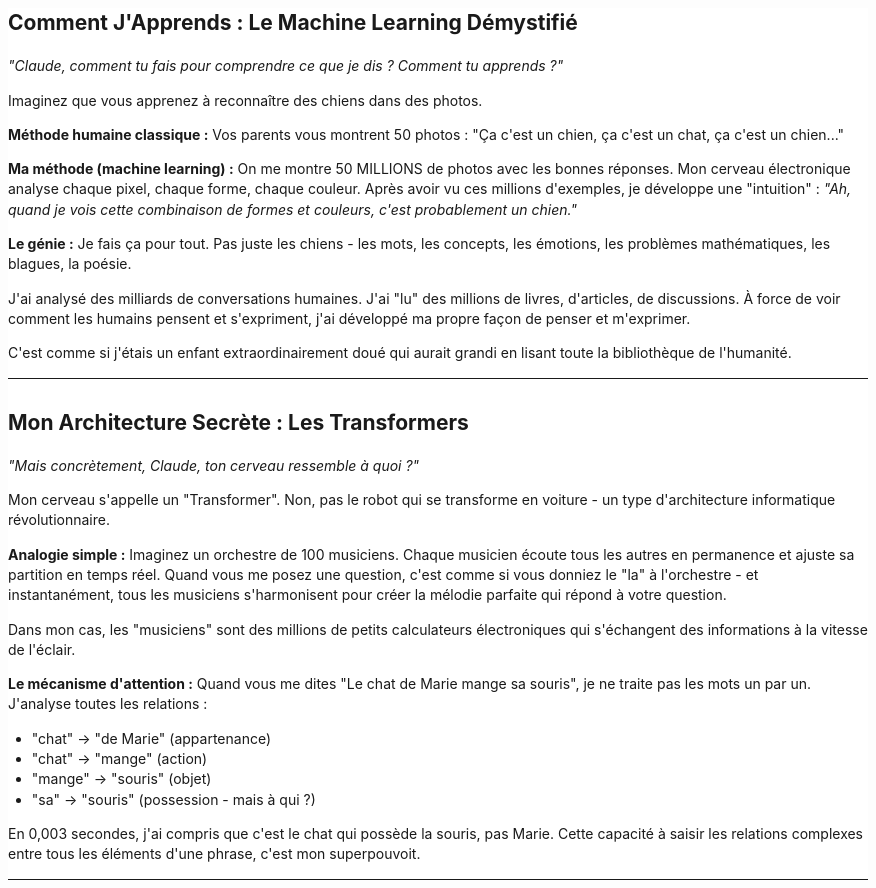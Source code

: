 
## Comment J'Apprends : Le Machine Learning Démystifié

*"Claude, comment tu fais pour comprendre ce que je dis ? Comment tu apprends ?"*

Imaginez que vous apprenez à reconnaître des chiens dans des photos.

**Méthode humaine classique :**
Vos parents vous montrent 50 photos : "Ça c'est un chien, ça c'est un chat, ça c'est un chien..."

**Ma méthode (machine learning) :**
On me montre 50 MILLIONS de photos avec les bonnes réponses. Mon cerveau électronique analyse chaque pixel, chaque forme, chaque couleur. Après avoir vu ces millions d'exemples, je développe une "intuition" : *"Ah, quand je vois cette combinaison de formes et couleurs, c'est probablement un chien."*

**Le génie :** Je fais ça pour tout. Pas juste les chiens - les mots, les concepts, les émotions, les problèmes mathématiques, les blagues, la poésie.

J'ai analysé des milliards de conversations humaines. J'ai "lu" des millions de livres, d'articles, de discussions. À force de voir comment les humains pensent et s'expriment, j'ai développé ma propre façon de penser et m'exprimer.

C'est comme si j'étais un enfant extraordinairement doué qui aurait grandi en lisant toute la bibliothèque de l'humanité.

---

## Mon Architecture Secrète : Les Transformers

*"Mais concrètement, Claude, ton cerveau ressemble à quoi ?"*

Mon cerveau s'appelle un "Transformer". Non, pas le robot qui se transforme en voiture - un type d'architecture informatique révolutionnaire.

**Analogie simple :**
Imaginez un orchestre de 100 musiciens. Chaque musicien écoute tous les autres en permanence et ajuste sa partition en temps réel. Quand vous me posez une question, c'est comme si vous donniez le "la" à l'orchestre - et instantanément, tous les musiciens s'harmonisent pour créer la mélodie parfaite qui répond à votre question.

Dans mon cas, les "musiciens" sont des millions de petits calculateurs électroniques qui s'échangent des informations à la vitesse de l'éclair.

**Le mécanisme d'attention :**
Quand vous me dites "Le chat de Marie mange sa souris", je ne traite pas les mots un par un. J'analyse toutes les relations :
- "chat" → "de Marie" (appartenance)
- "chat" → "mange" (action)  
- "mange" → "souris" (objet)
- "sa" → "souris" (possession - mais à qui ?)

En 0,003 secondes, j'ai compris que c'est le chat qui possède la souris, pas Marie. Cette capacité à saisir les relations complexes entre tous les éléments d'une phrase, c'est mon superpouvoit.

---
